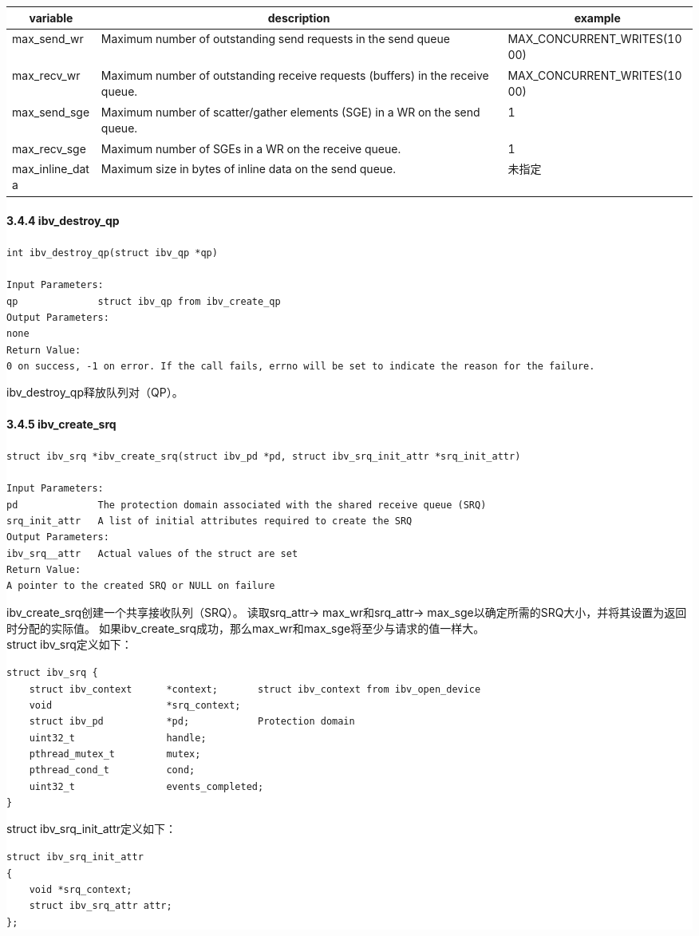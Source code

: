 | variable        | description                              | example                     |
| --------------- | ---------------------------------------- | --------------------------- |
| max_send_wr     | Maximum number of outstanding send requests in the send queue | MAX_CONCURRENT_WRITES(1000) |
| max_recv_wr     | Maximum number of outstanding receive requests (buffers) in the receive queue. | MAX_CONCURRENT_WRITES(1000) |
| max_send_sge    | Maximum number of scatter/gather elements (SGE) in a WR on the send queue. | 1                           |
| max_recv_sge    | Maximum number of SGEs in a WR on the receive queue. | 1                           |
| max_inline_data | Maximum size in bytes of inline data on the send queue. | 未指定                         |

#### 3.4.4 ibv_destroy_qp

    int ibv_destroy_qp(struct ibv_qp *qp)

    Input Parameters:
    qp              struct ibv_qp from ibv_create_qp
    Output Parameters:
    none
    Return Value:
    0 on success, -1 on error. If the call fails, errno will be set to indicate the reason for the failure.

ibv_destroy_qp释放队列对（QP）。

#### 3.4.5 ibv_create_srq

    struct ibv_srq *ibv_create_srq(struct ibv_pd *pd, struct ibv_srq_init_attr *srq_init_attr)

    Input Parameters:
    pd              The protection domain associated with the shared receive queue (SRQ)
    srq_init_attr   A list of initial attributes required to create the SRQ
    Output Parameters:
    ibv_srq__attr   Actual values of the struct are set
    Return Value:
    A pointer to the created SRQ or NULL on failure

ibv_create_srq创建一个共享接收队列（SRQ）。 读取srq_attr-> max_wr和srq_attr-> max_sge以确定所需的SRQ大小，并将其设置为返回时分配的实际值。 如果ibv_create_srq成功，那么max_wr和max_sge将至少与请求的值一样大。  
struct ibv_srq定义如下：

    struct ibv_srq {
        struct ibv_context      *context;       struct ibv_context from ibv_open_device
        void                    *srq_context;
        struct ibv_pd           *pd;            Protection domain
        uint32_t                handle;
        pthread_mutex_t         mutex;
        pthread_cond_t          cond;
        uint32_t                events_completed;
    }

struct ibv_srq_init_attr定义如下：

    struct ibv_srq_init_attr
    {
        void *srq_context;
        struct ibv_srq_attr attr;
    };
